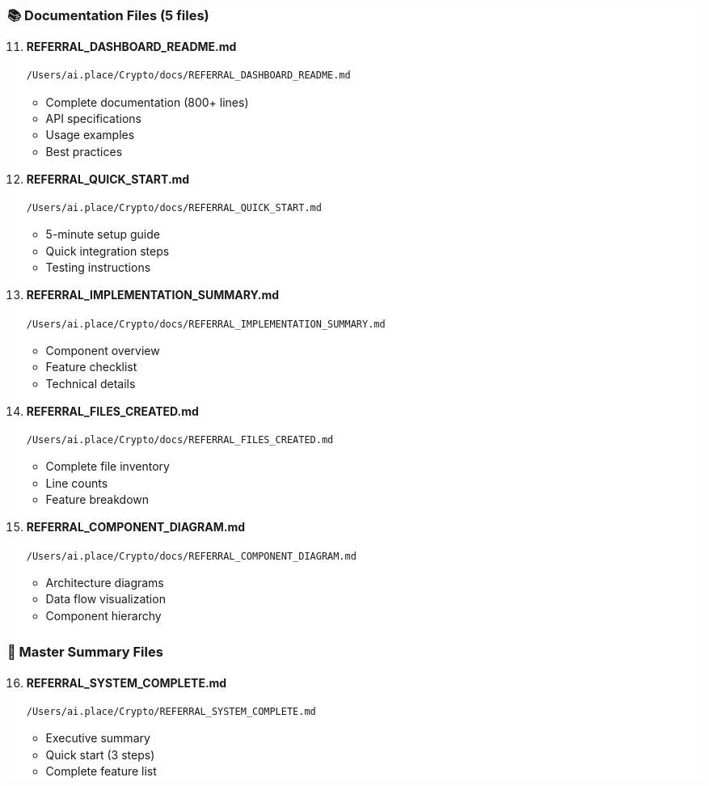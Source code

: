 ### 📚 Documentation Files (5 files)

11. **REFERRAL_DASHBOARD_README.md**
    ```
    /Users/ai.place/Crypto/docs/REFERRAL_DASHBOARD_README.md
    ```
    - Complete documentation (800+ lines)
    - API specifications
    - Usage examples
    - Best practices

12. **REFERRAL_QUICK_START.md**
    ```
    /Users/ai.place/Crypto/docs/REFERRAL_QUICK_START.md
    ```
    - 5-minute setup guide
    - Quick integration steps
    - Testing instructions

13. **REFERRAL_IMPLEMENTATION_SUMMARY.md**
    ```
    /Users/ai.place/Crypto/docs/REFERRAL_IMPLEMENTATION_SUMMARY.md
    ```
    - Component overview
    - Feature checklist
    - Technical details

14. **REFERRAL_FILES_CREATED.md**
    ```
    /Users/ai.place/Crypto/docs/REFERRAL_FILES_CREATED.md
    ```
    - Complete file inventory
    - Line counts
    - Feature breakdown

15. **REFERRAL_COMPONENT_DIAGRAM.md**
    ```
    /Users/ai.place/Crypto/docs/REFERRAL_COMPONENT_DIAGRAM.md
    ```
    - Architecture diagrams
    - Data flow visualization
    - Component hierarchy

### 🎯 Master Summary Files

16. **REFERRAL_SYSTEM_COMPLETE.md**
    ```
    /Users/ai.place/Crypto/REFERRAL_SYSTEM_COMPLETE.md
    ```
    - Executive summary
    - Quick start (3 steps)
    - Complete feature list
